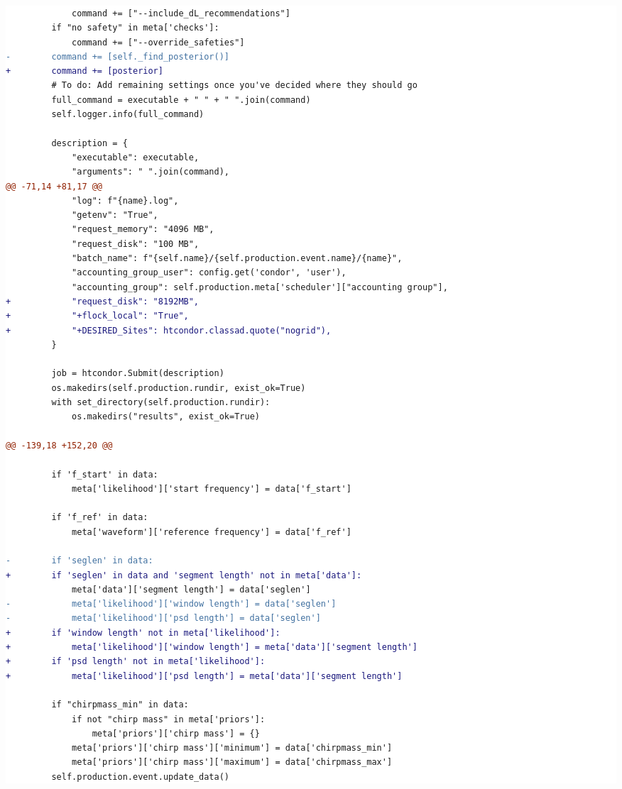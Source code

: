 ```diff
             command += ["--include_dL_recommendations"]
         if "no safety" in meta['checks']:
             command += ["--override_safeties"]
-        command += [self._find_posterior()]
+        command += [posterior]
         # To do: Add remaining settings once you've decided where they should go
         full_command = executable + " " + " ".join(command)
         self.logger.info(full_command)
         
         description = {
             "executable": executable,
             "arguments": " ".join(command),
@@ -71,14 +81,17 @@
             "log": f"{name}.log",
             "getenv": "True",
             "request_memory": "4096 MB",
             "request_disk": "100 MB",
             "batch_name": f"{self.name}/{self.production.event.name}/{name}",
             "accounting_group_user": config.get('condor', 'user'),
             "accounting_group": self.production.meta['scheduler']["accounting group"],
+            "request_disk": "8192MB",
+            "+flock_local": "True",
+            "+DESIRED_Sites": htcondor.classad.quote("nogrid"),
         }
 
         job = htcondor.Submit(description)
         os.makedirs(self.production.rundir, exist_ok=True)
         with set_directory(self.production.rundir):
             os.makedirs("results", exist_ok=True)
             
@@ -139,18 +152,20 @@
 
         if 'f_start' in data:
             meta['likelihood']['start frequency'] = data['f_start']
             
         if 'f_ref' in data:
             meta['waveform']['reference frequency'] = data['f_ref']
 
-        if 'seglen' in data:
+        if 'seglen' in data and 'segment length' not in meta['data']:
             meta['data']['segment length'] = data['seglen']
-            meta['likelihood']['window length'] = data['seglen']
-            meta['likelihood']['psd length'] = data['seglen']
+        if 'window length' not in meta['likelihood']:
+            meta['likelihood']['window length'] = meta['data']['segment length']
+        if 'psd length' not in meta['likelihood']:
+            meta['likelihood']['psd length'] = meta['data']['segment length']
 
         if "chirpmass_min" in data:
             if not "chirp mass" in meta['priors']:
                 meta['priors']['chirp mass'] = {}
             meta['priors']['chirp mass']['minimum'] = data['chirpmass_min']
             meta['priors']['chirp mass']['maximum'] = data['chirpmass_max']
         self.production.event.update_data()
```
